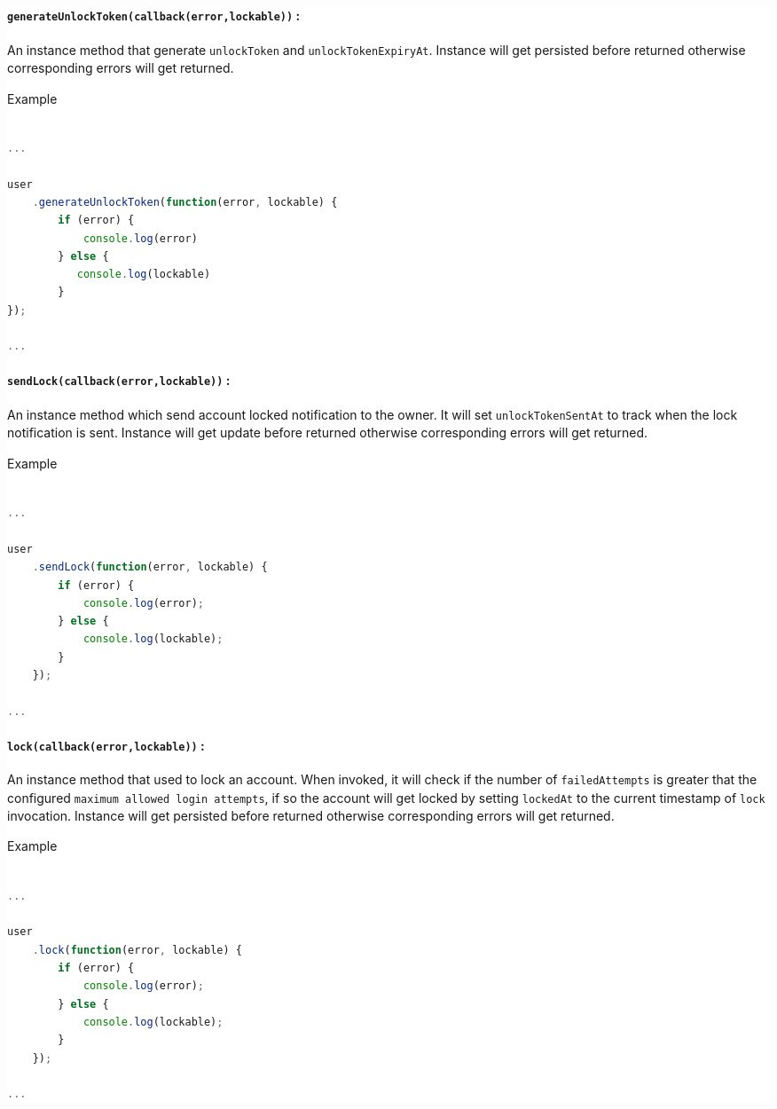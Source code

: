 #### `generateUnlockToken(callback(error,lockable))` : 
An instance method that generate `unlockToken` and `unlockTokenExpiryAt`. Instance will get persisted before returned otherwise corresponding errors will get returned.

Example
```js

...

user
    .generateUnlockToken(function(error, lockable) {
        if (error) {
            console.log(error)
        } else {
           console.log(lockable)
        }
});

...

```
 
#### `sendLock(callback(error,lockable))` : 
An instance method which send account locked notification to the owner. It will set `unlockTokenSentAt` to track when the lock notification is sent. Instance will get update before returned otherwise corresponding errors will get returned.

Example
```js

...

user
    .sendLock(function(error, lockable) {
        if (error) {
            console.log(error);
        } else {
            console.log(lockable);
        }
    });

...

```

#### `lock(callback(error,lockable))` : 
An instance method that used to lock an account. When invoked, it will check if the number of `failedAttempts` is greater that the configured `maximum allowed login attempts`, if so the account will get locked by setting `lockedAt` to the current timestamp of `lock` invocation. Instance will get persisted before returned otherwise corresponding errors will get returned.

Example
```js

...

user
    .lock(function(error, lockable) {
        if (error) {
            console.log(error);
        } else {
            console.log(lockable);
        }
    });

...
```